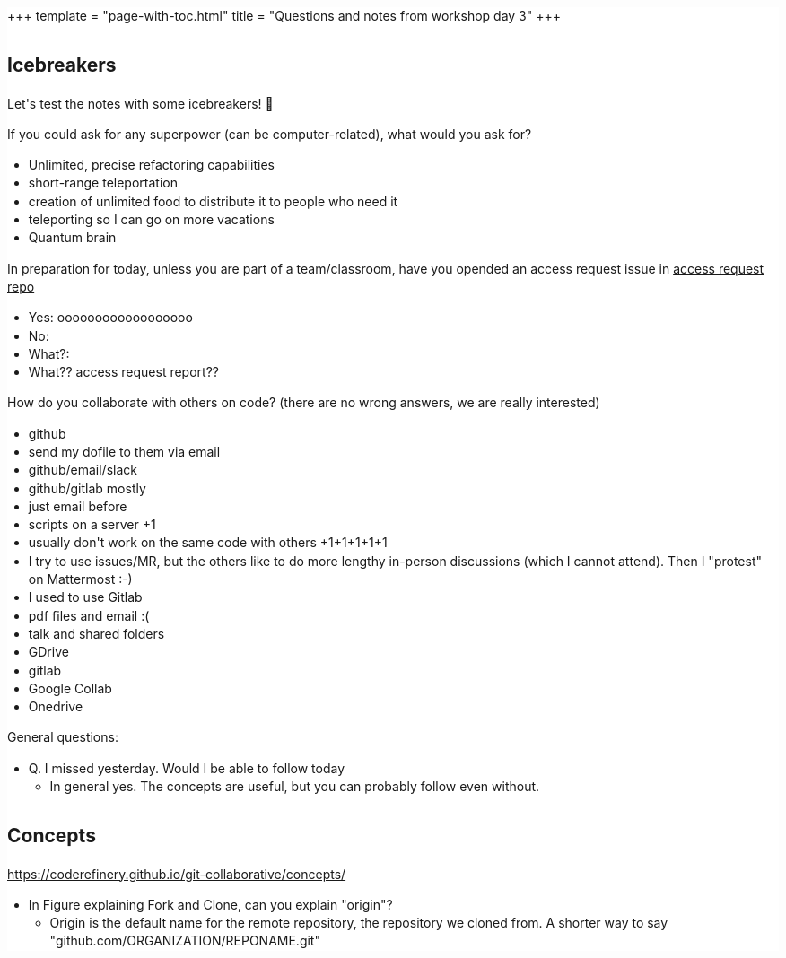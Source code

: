 +++
template = "page-with-toc.html"
title = "Questions and notes from workshop day 3"
+++

## Icebreakers

Let's test the notes with some icebreakers! :icecream:

If you could ask for any superpower (can be computer-related), what would you ask for?
- Unlimited, precise refactoring capabilities
- short-range teleportation
- creation of unlimited food to distribute it to people who need it
- teleporting so I can go on more vacations
- Quantum brain

In preparation for today, unless you are part of a team/classroom, have you opended an access request issue in [access request repo](https://github.com/cr-workshop-exercises/access-requests/issues)
- Yes: oooooooooooooooooo
- No:
- What?:
- What?? access request report??

How do you collaborate with others on code? (there are no wrong answers, we are really interested)
- github
- send my dofile to them via email
- github/email/slack
- github/gitlab mostly
- just email before
- scripts on a server +1
- usually don't work on the same code with others +1+1+1+1+1
- I try to use issues/MR, but the others like to do more lengthy in-person discussions (which I cannot attend). Then I "protest" on Mattermost :-)
- I used to use Gitlab
- pdf files and email :(
- talk and shared folders
- GDrive
- gitlab
- Google Collab
- Onedrive


General questions:

- Q. I missed yesterday. Would I be able to follow today
    - In general yes.  The concepts are useful, but you can probably follow even without.


## Concepts
https://coderefinery.github.io/git-collaborative/concepts/

- In Figure explaining Fork and Clone, can you explain "origin"?
  - Origin is the default name for the remote repository, the repository we cloned from. A shorter way to say "github.com/ORGANIZATION/REPONAME.git"
